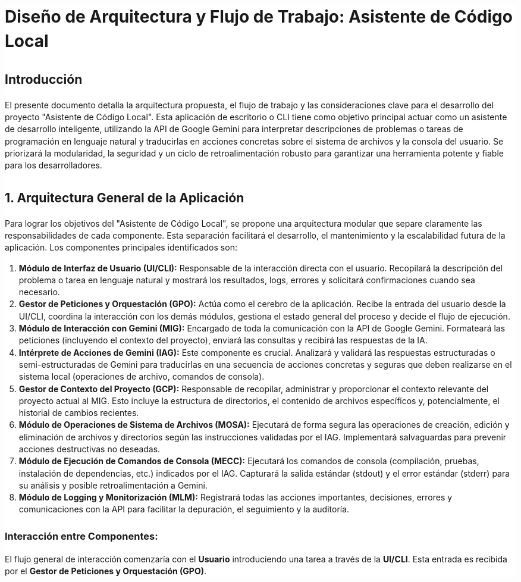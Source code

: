 # Diseño de Arquitectura y Flujo de Trabajo: Asistente de Código Local

## Introducción

El presente documento detalla la arquitectura propuesta, el flujo de trabajo y las consideraciones clave para el desarrollo del proyecto "Asistente de Código Local". Esta aplicación de escritorio o CLI tiene como objetivo principal actuar como un asistente de desarrollo inteligente, utilizando la API de Google Gemini para interpretar descripciones de problemas o tareas de programación en lenguaje natural y traducirlas en acciones concretas sobre el sistema de archivos y la consola del usuario. Se priorizará la modularidad, la seguridad y un ciclo de retroalimentación robusto para garantizar una herramienta potente y fiable para los desarrolladores.

## 1. Arquitectura General de la Aplicación

Para lograr los objetivos del "Asistente de Código Local", se propone una arquitectura modular que separe claramente las responsabilidades de cada componente. Esta separación facilitará el desarrollo, el mantenimiento y la escalabilidad futura de la aplicación. Los componentes principales identificados son:

1.  **Módulo de Interfaz de Usuario (UI/CLI):** Responsable de la interacción directa con el usuario. Recopilará la descripción del problema o tarea en lenguaje natural y mostrará los resultados, logs, errores y solicitará confirmaciones cuando sea necesario.
2.  **Gestor de Peticiones y Orquestación (GPO):** Actúa como el cerebro de la aplicación. Recibe la entrada del usuario desde la UI/CLI, coordina la interacción con los demás módulos, gestiona el estado general del proceso y decide el flujo de ejecución.
3.  **Módulo de Interacción con Gemini (MIG):** Encargado de toda la comunicación con la API de Google Gemini. Formateará las peticiones (incluyendo el contexto del proyecto), enviará las consultas y recibirá las respuestas de la IA.
4.  **Intérprete de Acciones de Gemini (IAG):** Este componente es crucial. Analizará y validará las respuestas estructuradas o semi-estructuradas de Gemini para traducirlas en una secuencia de acciones concretas y seguras que deben realizarse en el sistema local (operaciones de archivo, comandos de consola).
5.  **Gestor de Contexto del Proyecto (GCP):** Responsable de recopilar, administrar y proporcionar el contexto relevante del proyecto actual al MIG. Esto incluye la estructura de directorios, el contenido de archivos específicos y, potencialmente, el historial de cambios recientes.
6.  **Módulo de Operaciones de Sistema de Archivos (MOSA):** Ejecutará de forma segura las operaciones de creación, edición y eliminación de archivos y directorios según las instrucciones validadas por el IAG. Implementará salvaguardas para prevenir acciones destructivas no deseadas.
7.  **Módulo de Ejecución de Comandos de Consola (MECC):** Ejecutará los comandos de consola (compilación, pruebas, instalación de dependencias, etc.) indicados por el IAG. Capturará la salida estándar (stdout) y el error estándar (stderr) para su análisis y posible retroalimentación a Gemini.
8.  **Módulo de Logging y Monitorización (MLM):** Registrará todas las acciones importantes, decisiones, errores y comunicaciones con la API para facilitar la depuración, el seguimiento y la auditoría.

### Interacción entre Componentes:

El flujo general de interacción comenzaría con el **Usuario** introduciendo una tarea a través de la **UI/CLI**. Esta entrada es recibida por el **Gestor de Peticiones y Orquestación (GPO)**.
